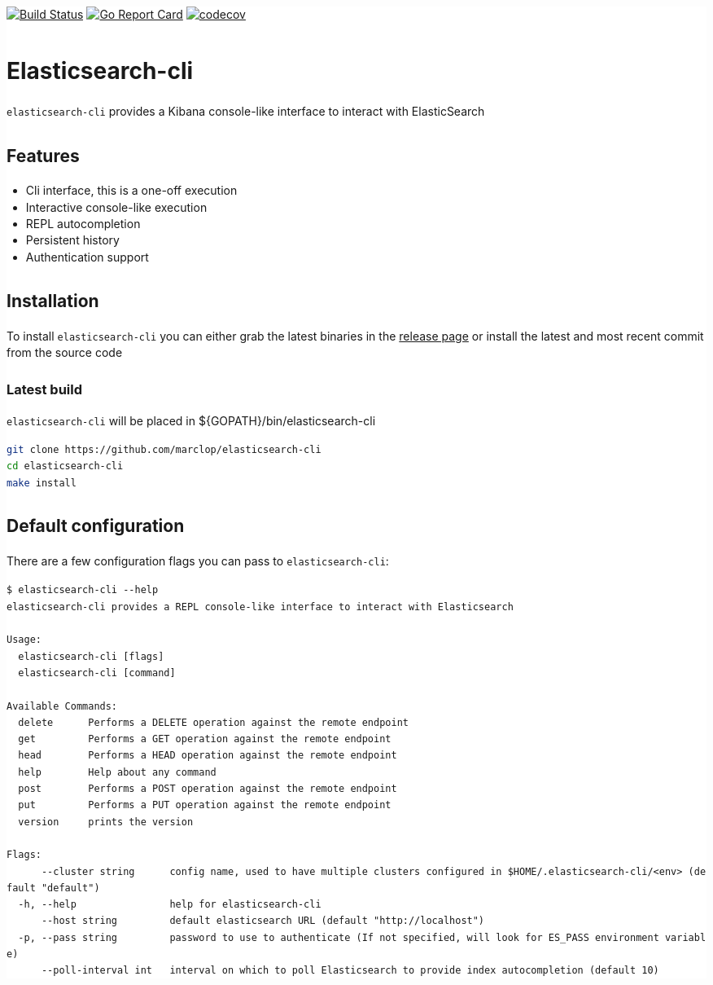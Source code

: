 [![Build Status](https://travis-ci.org/marclop/elasticsearch-cli.svg?branch=master)](https://travis-ci.org/marclop/elasticsearch-cli) [![Go Report Card](https://goreportcard.com/badge/github.com/marclop/elasticsearch-cli)](https://goreportcard.com/report/github.com/marclop/elasticsearch-cli) [![codecov](https://codecov.io/gh/marclop/elasticsearch-cli/branch/master/graph/badge.svg)](https://codecov.io/gh/marclop/elasticsearch-cli)

# Elasticsearch-cli

`elasticsearch-cli` provides a Kibana console-like interface to interact with ElasticSearch

## Features

* Cli interface, this is a one-off execution
* Interactive console-like execution
* REPL autocompletion
* Persistent history
* Authentication support

## Installation

To install `elasticsearch-cli` you can either grab the latest binaries in the [release page](https://github.com/marclop/elasticsearch-cli/releases)
or install the latest and most recent commit from the source code

### Latest build

`elasticsearch-cli` will be placed in ${GOPATH}/bin/elasticsearch-cli

```sh
git clone https://github.com/marclop/elasticsearch-cli
cd elasticsearch-cli
make install
```

## Default configuration

There are a few configuration flags you can pass to `elasticsearch-cli`:

```console
$ elasticsearch-cli --help
elasticsearch-cli provides a REPL console-like interface to interact with Elasticsearch

Usage:
  elasticsearch-cli [flags]
  elasticsearch-cli [command]

Available Commands:
  delete      Performs a DELETE operation against the remote endpoint
  get         Performs a GET operation against the remote endpoint
  head        Performs a HEAD operation against the remote endpoint
  help        Help about any command
  post        Performs a POST operation against the remote endpoint
  put         Performs a PUT operation against the remote endpoint
  version     prints the version

Flags:
      --cluster string      config name, used to have multiple clusters configured in $HOME/.elasticsearch-cli/<env> (default "default")
  -h, --help                help for elasticsearch-cli
      --host string         default elasticsearch URL (default "http://localhost")
  -p, --pass string         password to use to authenticate (If not specified, will look for ES_PASS environment variable)
      --poll-interval int   interval on which to poll Elasticsearch to provide index autocompletion (default 10)
```